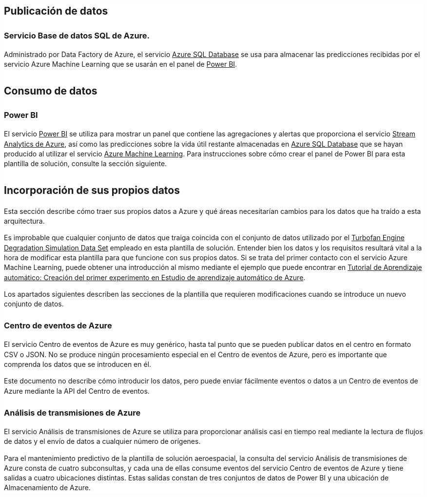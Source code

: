 ## <a name="data-publishing"></a>**Publicación de datos**
### <a name="azure-sql-database-service"></a>Servicio Base de datos SQL de Azure.
Administrado por Data Factory de Azure, el servicio [Azure SQL Database](https://azure.microsoft.com/services/sql-database/) se usa para almacenar las predicciones recibidas por el servicio Azure Machine Learning que se usarán en el panel de [Power BI](https://powerbi.microsoft.com).

## <a name="data-consumption"></a>**Consumo de datos**
### <a name="power-bi"></a>Power BI
El servicio [Power BI](https://powerbi.microsoft.com) se utiliza para mostrar un panel que contiene las agregaciones y alertas que proporciona el servicio [Stream Analytics de Azure](https://azure.microsoft.com/services/stream-analytics/), así como las predicciones sobre la vida útil restante almacenadas en [Azure SQL Database](https://azure.microsoft.com/services/sql-database/) que se hayan producido al utilizar el servicio [Azure Machine Learning](https://azure.microsoft.com/services/machine-learning/). Para instrucciones sobre cómo crear el panel de Power BI para esta plantilla de solución, consulte la sección siguiente.

## <a name="how-to-bring-in-your-own-data"></a>**Incorporación de sus propios datos**
Esta sección describe cómo traer sus propios datos a Azure y qué áreas necesitarían cambios para los datos que ha traído a esta arquitectura.

Es improbable que cualquier conjunto de datos que traiga coincida con el conjunto de datos utilizado por el [Turbofan Engine Degradation Simulation Data Set](http://ti.arc.nasa.gov/tech/dash/pcoe/prognostic-data-repository/#turbofan) empleado en esta plantilla de solución. Entender bien los datos y los requisitos resultará vital a la hora de modificar esta plantilla para que funcione con sus propios datos. Si se trata del primer contacto con el servicio Azure Machine Learning, puede obtener una introducción al mismo mediante el ejemplo que puede encontrar en [Tutorial de Aprendizaje automático: Creación del primer experimento en Estudio de aprendizaje automático de Azure](machine-learning-create-experiment.md).

Los apartados siguientes describen las secciones de la plantilla que requieren modificaciones cuando se introduce un nuevo conjunto de datos.

### <a name="azure-event-hub"></a>Centro de eventos de Azure
El servicio Centro de eventos de Azure es muy genérico, hasta tal punto que se pueden publicar datos en el centro en formato CSV o JSON. No se produce ningún procesamiento especial en el Centro de eventos de Azure, pero es importante que comprenda los datos que se introducen en él.

Este documento no describe cómo introducir los datos, pero puede enviar fácilmente eventos o datos a un Centro de eventos de Azure mediante la API del Centro de eventos.

### <a name="azure-stream-analytics"></a>Análisis de transmisiones de Azure
El servicio Análisis de transmisiones de Azure se utiliza para proporcionar análisis casi en tiempo real mediante la lectura de flujos de datos y el envío de datos a cualquier número de orígenes.

Para el mantenimiento predictivo de la plantilla de solución aeroespacial, la consulta del servicio Análisis de transmisiones de Azure consta de cuatro subconsultas, y cada una de ellas consume eventos del servicio Centro de eventos de Azure y tiene salidas a cuatro ubicaciones distintas. Estas salidas constan de tres conjuntos de datos de Power BI y una ubicación de Almacenamiento de Azure.
